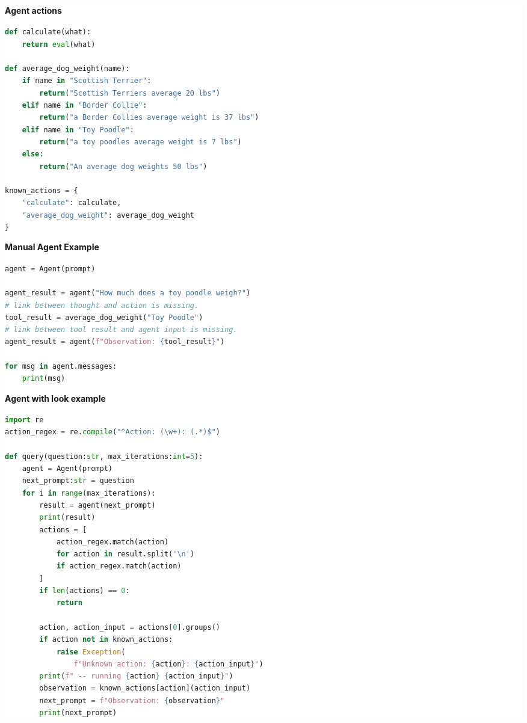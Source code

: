 **Agent actions**


```python
def calculate(what):
    return eval(what)

def average_dog_weight(name):
    if name in "Scottish Terrier": 
        return("Scottish Terriers average 20 lbs")
    elif name in "Border Collie":
        return("a Border Collies average weight is 37 lbs")
    elif name in "Toy Poodle":
        return("a toy poodles average weight is 7 lbs")
    else:
        return("An average dog weights 50 lbs")

known_actions = {
    "calculate": calculate,
    "average_dog_weight": average_dog_weight
}
```

**Manual Agent Example**


```python
agent = Agent(prompt)

agent_result = agent("How much does a toy poodle weigh?")
# link between thought and action is missing.
tool_result = average_dog_weight("Toy Poodle")
# link between tool result and agent input is missing.
agent_result = agent(f"Observation: {tool_result}")

for msg in agent.messages:
    print(msg)
```

**Agent with look example**


```python
import re
action_regex = re.compile("^Action: (\w+): (.*)$")

def query(question:str, max_iterations:int=5):
    agent = Agent(prompt)
    next_prompt:str = question
    for i in range(max_iterations):
        result = agent(next_prompt)
        print(result)
        actions = [
            action_regex.match(action)
            for action in result.split('\n')
            if action_regex.match(action)
        ]
        if len(actions) == 0:
            return
        
        action, action_input = actions[0].groups()
        if action not in known_actions:
            raise Exception(
                f"Unknown action: {action}: {action_input}")
        print(f" -- running {action} {action_input}")
        observation = known_actions[action](action_input)
        next_prompt = f"Observation: {observation}"
        print(next_prompt)
```